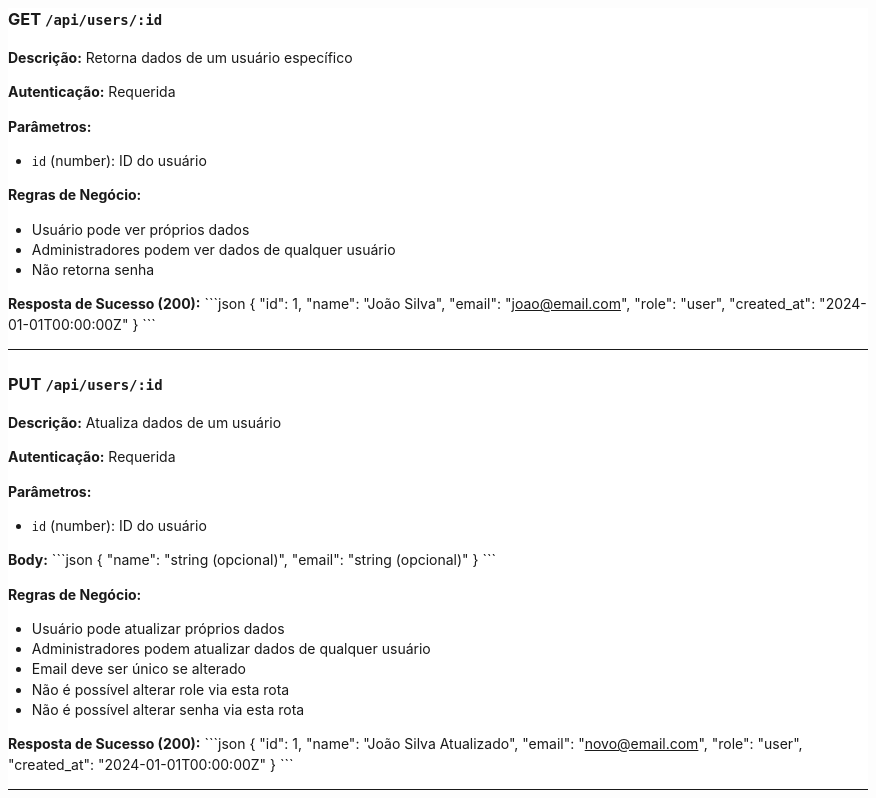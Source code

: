 
### GET `/api/users/:id`

**Descrição:** Retorna dados de um usuário específico

**Autenticação:** Requerida

**Parâmetros:**

- `id` (number): ID do usuário

**Regras de Negócio:**

- Usuário pode ver próprios dados
- Administradores podem ver dados de qualquer usuário
- Não retorna senha

**Resposta de Sucesso (200):**
\`\`\`json
{
"id": 1,
"name": "João Silva",
"email": "joao@email.com",
"role": "user",
"created_at": "2024-01-01T00:00:00Z"
}
\`\`\`

---

### PUT `/api/users/:id`

**Descrição:** Atualiza dados de um usuário

**Autenticação:** Requerida

**Parâmetros:**

- `id` (number): ID do usuário

**Body:**
\`\`\`json
{
"name": "string (opcional)",
"email": "string (opcional)"
}
\`\`\`

**Regras de Negócio:**

- Usuário pode atualizar próprios dados
- Administradores podem atualizar dados de qualquer usuário
- Email deve ser único se alterado
- Não é possível alterar role via esta rota
- Não é possível alterar senha via esta rota

**Resposta de Sucesso (200):**
\`\`\`json
{
"id": 1,
"name": "João Silva Atualizado",
"email": "novo@email.com",
"role": "user",
"created_at": "2024-01-01T00:00:00Z"
}
\`\`\`

---